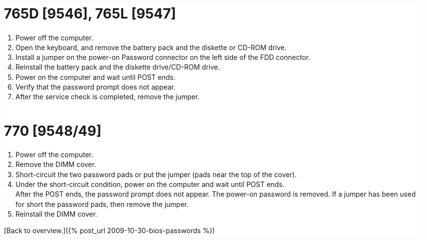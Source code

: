 
765D [9546], 765L [9547]
========================

1. Power off the computer.
1. Open the keyboard, and remove the battery pack and the diskette or CD-ROM drive.
1. Install a jumper on the power-on Password connector on the left side of the FDD connector.
1. Reinstall the battery pack and the diskette drive/CD-ROM drive.
1. Power on the computer and wait until POST ends.
1. Verify that the password prompt does not appear.
1. After the service check is completed, remove the jumper.


770 [9548/49]
=============

1. Power off the computer.
1. Remove the DIMM cover.
1. Short-circuit the two password pads or put the jumper (pads near the top of the cover).
1. Under the short-circuit condition, power on the computer and wait until POST ends.  
   After the POST ends, the password prompt does not appear. The power-on password is removed. If a jumper has been
   used for short the password pads, then remove the jumper.
1. Reinstall the DIMM cover.


[Back to overview.]({% post_url 2009-10-30-bios-passwords %})